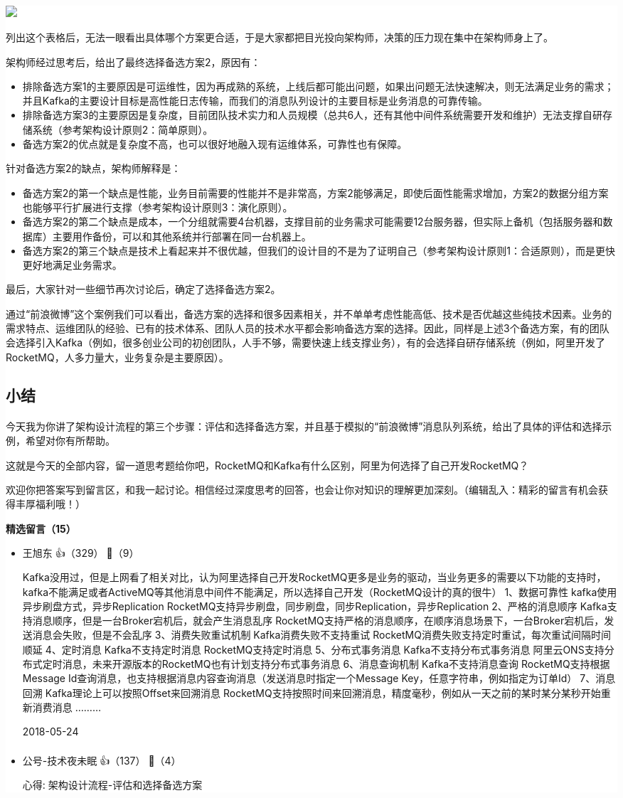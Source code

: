 ![](https://static001.geekbang.org/resource/image/7d/8c/7de80a7501627b02ba0288f8f725a68c.jpg?wh=3804%2A2505)

列出这个表格后，无法一眼看出具体哪个方案更合适，于是大家都把目光投向架构师，决策的压力现在集中在架构师身上了。

架构师经过思考后，给出了最终选择备选方案2，原因有：

- 排除备选方案1的主要原因是可运维性，因为再成熟的系统，上线后都可能出问题，如果出问题无法快速解决，则无法满足业务的需求；并且Kafka的主要设计目标是高性能日志传输，而我们的消息队列设计的主要目标是业务消息的可靠传输。
- 排除备选方案3的主要原因是复杂度，目前团队技术实力和人员规模（总共6人，还有其他中间件系统需要开发和维护）无法支撑自研存储系统（参考架构设计原则2：简单原则）。
- 备选方案2的优点就是复杂度不高，也可以很好地融入现有运维体系，可靠性也有保障。

针对备选方案2的缺点，架构师解释是：

- 备选方案2的第一个缺点是性能，业务目前需要的性能并不是非常高，方案2能够满足，即使后面性能需求增加，方案2的数据分组方案也能够平行扩展进行支撑（参考架构设计原则3：演化原则）。
- 备选方案2的第二个缺点是成本，一个分组就需要4台机器，支撑目前的业务需求可能需要12台服务器，但实际上备机（包括服务器和数据库）主要用作备份，可以和其他系统并行部署在同一台机器上。
- 备选方案2的第三个缺点是技术上看起来并不很优越，但我们的设计目的不是为了证明自己（参考架构设计原则1：合适原则），而是更快更好地满足业务需求。

最后，大家针对一些细节再次讨论后，确定了选择备选方案2。

通过“前浪微博”这个案例我们可以看出，备选方案的选择和很多因素相关，并不单单考虑性能高低、技术是否优越这些纯技术因素。业务的需求特点、运维团队的经验、已有的技术体系、团队人员的技术水平都会影响备选方案的选择。因此，同样是上述3个备选方案，有的团队会选择引入Kafka（例如，很多创业公司的初创团队，人手不够，需要快速上线支撑业务），有的会选择自研存储系统（例如，阿里开发了RocketMQ，人多力量大，业务复杂是主要原因）。

## 小结

今天我为你讲了架构设计流程的第三个步骤：评估和选择备选方案，并且基于模拟的“前浪微博”消息队列系统，给出了具体的评估和选择示例，希望对你有所帮助。

这就是今天的全部内容，留一道思考题给你吧，RocketMQ和Kafka有什么区别，阿里为何选择了自己开发RocketMQ？

欢迎你把答案写到留言区，和我一起讨论。相信经过深度思考的回答，也会让你对知识的理解更加深刻。（编辑乱入：精彩的留言有机会获得丰厚福利哦！）
<div><strong>精选留言（15）</strong></div><ul>
<li><span>王旭东</span> 👍（329） 💬（9）<p>Kafka没用过，但是上网看了相关对比，认为阿里选择自己开发RocketMQ更多是业务的驱动，当业务更多的需要以下功能的支持时，kafka不能满足或者ActiveMQ等其他消息中间件不能满足，所以选择自己开发（RocketMQ设计的真的很牛）
1、数据可靠性
	kafka使用异步刷盘方式，异步Replication
	RocketMQ支持异步刷盘，同步刷盘，同步Replication，异步Replication
2、严格的消息顺序
    Kafka支持消息顺序，但是一台Broker宕机后，就会产生消息乱序
    RocketMQ支持严格的消息顺序，在顺序消息场景下，一台Broker宕机后，发送消息会失败，但是不会乱序
3、消费失败重试机制
    Kafka消费失败不支持重试
    RocketMQ消费失败支持定时重试，每次重试间隔时间顺延
4、定时消息
	Kafka不支持定时消息
	RocketMQ支持定时消息
5、分布式事务消息
	Kafka不支持分布式事务消息
	阿里云ONS支持分布式定时消息，未来开源版本的RocketMQ也有计划支持分布式事务消息
6、消息查询机制
	Kafka不支持消息查询
	RocketMQ支持根据Message Id查询消息，也支持根据消息内容查询消息（发送消息时指定一个Message Key，任意字符串，例如指定为订单Id）
7、消息回溯
	Kafka理论上可以按照Offset来回溯消息
	RocketMQ支持按照时间来回溯消息，精度毫秒，例如从一天之前的某时某分某秒开始重新消费消息
………</p>2018-05-24</li><br/><li><span>公号-技术夜未眠</span> 👍（137） 💬（4）<p>心得: 架构设计流程-评估和选择备选方案
